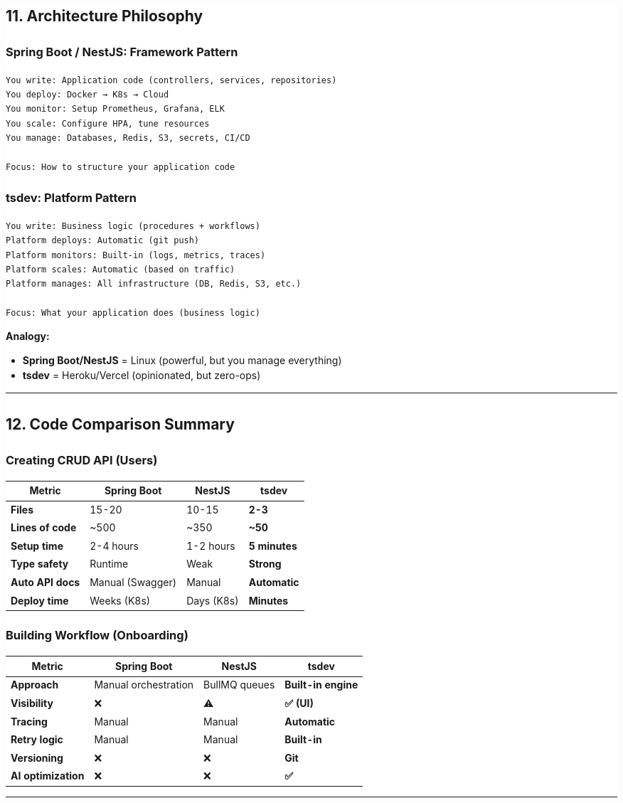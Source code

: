 
## 11. Architecture Philosophy

### Spring Boot / NestJS: **Framework Pattern**
```
You write: Application code (controllers, services, repositories)
You deploy: Docker → K8s → Cloud
You monitor: Setup Prometheus, Grafana, ELK
You scale: Configure HPA, tune resources
You manage: Databases, Redis, S3, secrets, CI/CD

Focus: How to structure your application code
```

### tsdev: **Platform Pattern**
```
You write: Business logic (procedures + workflows)
Platform deploys: Automatic (git push)
Platform monitors: Built-in (logs, metrics, traces)
Platform scales: Automatic (based on traffic)
Platform manages: All infrastructure (DB, Redis, S3, etc.)

Focus: What your application does (business logic)
```

**Analogy:**
- **Spring Boot/NestJS** = Linux (powerful, but you manage everything)
- **tsdev** = Heroku/Vercel (opinionated, but zero-ops)

---

## 12. Code Comparison Summary

### Creating CRUD API (Users)

| Metric | Spring Boot | NestJS | **tsdev** |
|--------|-------------|--------|-----------|
| **Files** | 15-20 | 10-15 | **2-3** |
| **Lines of code** | ~500 | ~350 | **~50** |
| **Setup time** | 2-4 hours | 1-2 hours | **5 minutes** |
| **Type safety** | Runtime | Weak | **Strong** |
| **Auto API docs** | Manual (Swagger) | Manual | **Automatic** |
| **Deploy time** | Weeks (K8s) | Days (K8s) | **Minutes** |

### Building Workflow (Onboarding)

| Metric | Spring Boot | NestJS | **tsdev** |
|--------|-------------|--------|-----------|
| **Approach** | Manual orchestration | BullMQ queues | **Built-in engine** |
| **Visibility** | ❌ | ⚠️ | **✅ (UI)** |
| **Tracing** | Manual | Manual | **Automatic** |
| **Retry logic** | Manual | Manual | **Built-in** |
| **Versioning** | ❌ | ❌ | **Git** |
| **AI optimization** | ❌ | ❌ | **✅** |

---